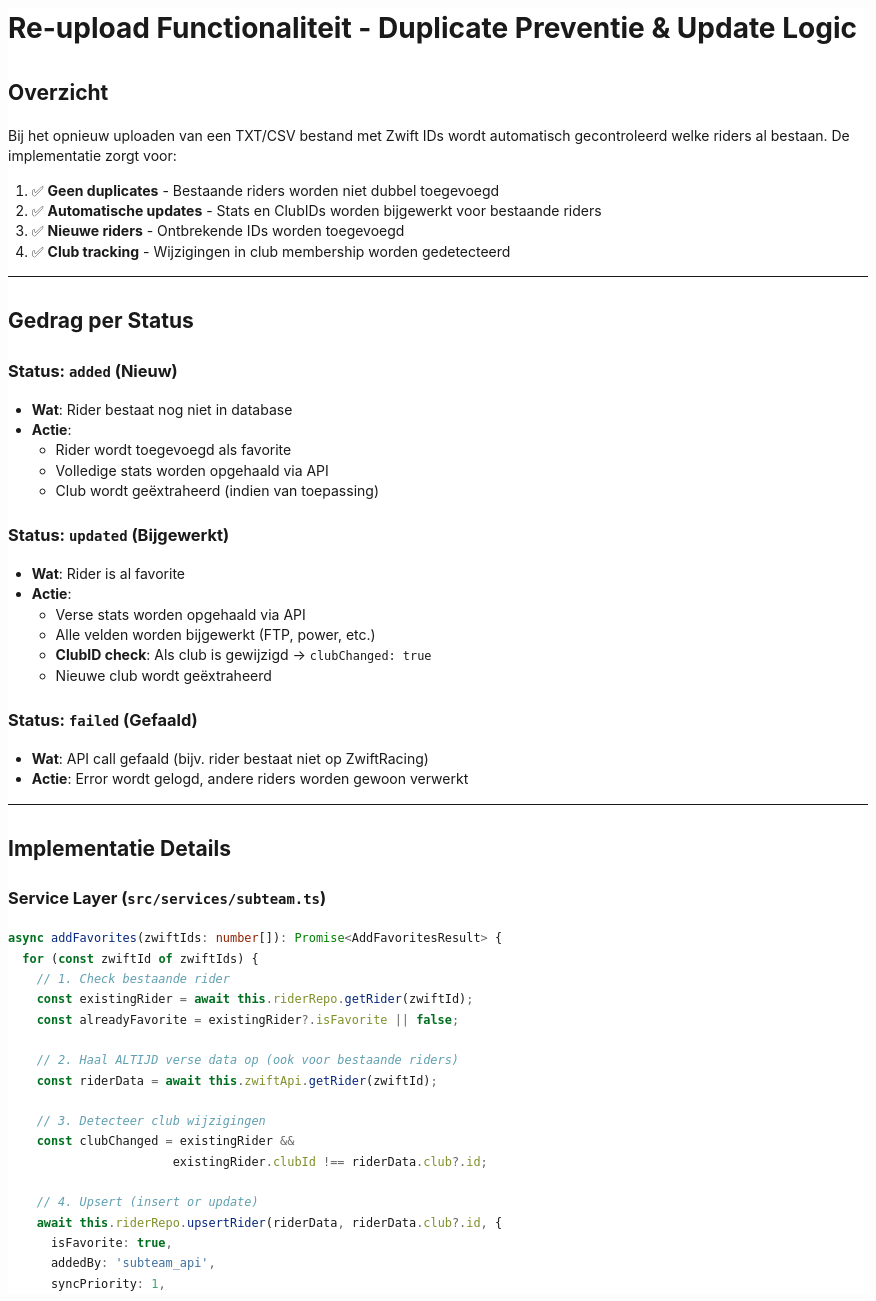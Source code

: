 # Re-upload Functionaliteit - Duplicate Preventie & Update Logic

## Overzicht

Bij het opnieuw uploaden van een TXT/CSV bestand met Zwift IDs wordt automatisch gecontroleerd welke riders al bestaan. De implementatie zorgt voor:

1. ✅ **Geen duplicates** - Bestaande riders worden niet dubbel toegevoegd
2. ✅ **Automatische updates** - Stats en ClubIDs worden bijgewerkt voor bestaande riders
3. ✅ **Nieuwe riders** - Ontbrekende IDs worden toegevoegd
4. ✅ **Club tracking** - Wijzigingen in club membership worden gedetecteerd

---

## Gedrag per Status

### Status: `added` (Nieuw)
- **Wat**: Rider bestaat nog niet in database
- **Actie**: 
  - Rider wordt toegevoegd als favorite
  - Volledige stats worden opgehaald via API
  - Club wordt geëxtraheerd (indien van toepassing)

### Status: `updated` (Bijgewerkt)
- **Wat**: Rider is al favorite
- **Actie**: 
  - Verse stats worden opgehaald via API
  - Alle velden worden bijgewerkt (FTP, power, etc.)
  - **ClubID check**: Als club is gewijzigd → `clubChanged: true`
  - Nieuwe club wordt geëxtraheerd

### Status: `failed` (Gefaald)
- **Wat**: API call gefaald (bijv. rider bestaat niet op ZwiftRacing)
- **Actie**: Error wordt gelogd, andere riders worden gewoon verwerkt

---

## Implementatie Details

### Service Layer (`src/services/subteam.ts`)

```typescript
async addFavorites(zwiftIds: number[]): Promise<AddFavoritesResult> {
  for (const zwiftId of zwiftIds) {
    // 1. Check bestaande rider
    const existingRider = await this.riderRepo.getRider(zwiftId);
    const alreadyFavorite = existingRider?.isFavorite || false;

    // 2. Haal ALTIJD verse data op (ook voor bestaande riders)
    const riderData = await this.zwiftApi.getRider(zwiftId);
    
    // 3. Detecteer club wijzigingen
    const clubChanged = existingRider && 
                       existingRider.clubId !== riderData.club?.id;
    
    // 4. Upsert (insert or update)
    await this.riderRepo.upsertRider(riderData, riderData.club?.id, {
      isFavorite: true,
      addedBy: 'subteam_api',
      syncPriority: 1,
```